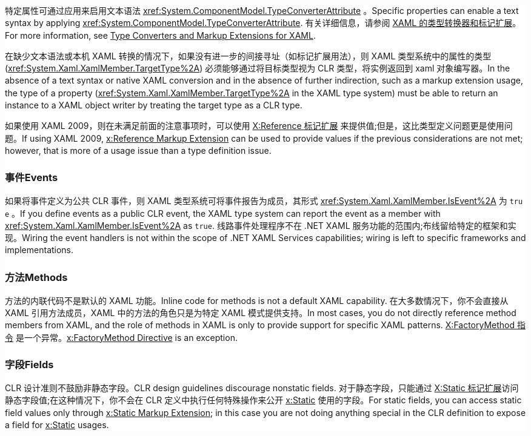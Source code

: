 <span data-ttu-id="6c441-147">特定属性可通过应用来启用文本语法 <xref:System.ComponentModel.TypeConverterAttribute> 。</span><span class="sxs-lookup"><span data-stu-id="6c441-147">Specific properties can enable a text syntax by applying <xref:System.ComponentModel.TypeConverterAttribute>.</span></span> <span data-ttu-id="6c441-148">有关详细信息，请参阅 [XAML 的类型转换器和标记扩展](type-converters-and-markup-extensions.md)。</span><span class="sxs-lookup"><span data-stu-id="6c441-148">For more information, see [Type Converters and Markup Extensions for XAML](type-converters-and-markup-extensions.md).</span></span>

<span data-ttu-id="6c441-149">在缺少文本语法或本机 XAML 转换的情况下，如果没有进一步的间接寻址（如标记扩展用法），则 XAML 类型系统中的属性的类型 (<xref:System.Xaml.XamlMember.TargetType%2A>) 必须能够通过将目标类型视为 CLR 类型，将实例返回到 xaml 对象编写器。</span><span class="sxs-lookup"><span data-stu-id="6c441-149">In the absence of a text syntax or native XAML conversion and in the absence of further indirection, such as a markup extension usage, the type of a property (<xref:System.Xaml.XamlMember.TargetType%2A> in the XAML type system) must be able to return an instance to a XAML object writer by treating the target type as a CLR type.</span></span>

<span data-ttu-id="6c441-150">如果使用 XAML 2009，则在未满足前面的注意事项时，可以使用 [X:Reference 标记扩展](xreference-markup-extension.md) 来提供值;但是，这比类型定义问题更是使用问题。</span><span class="sxs-lookup"><span data-stu-id="6c441-150">If using XAML 2009, [x:Reference Markup Extension](xreference-markup-extension.md) can be used to provide values if the previous considerations are not met; however, that is more of a usage issue than a type definition issue.</span></span>

### <a name="events"></a><span data-ttu-id="6c441-151">事件</span><span class="sxs-lookup"><span data-stu-id="6c441-151">Events</span></span>

<span data-ttu-id="6c441-152">如果将事件定义为公共 CLR 事件，则 XAML 类型系统可将事件报告为成员，其形式 <xref:System.Xaml.XamlMember.IsEvent%2A> 为 `true` 。</span><span class="sxs-lookup"><span data-stu-id="6c441-152">If you define events as a public CLR event, the XAML type system can report the event as a member with <xref:System.Xaml.XamlMember.IsEvent%2A> as `true`.</span></span> <span data-ttu-id="6c441-153">线路事件处理程序不在 .NET XAML 服务功能的范围内;布线留给特定的框架和实现。</span><span class="sxs-lookup"><span data-stu-id="6c441-153">Wiring the event handlers is not within the scope of .NET XAML Services capabilities; wiring is left to specific frameworks and implementations.</span></span>

### <a name="methods"></a><span data-ttu-id="6c441-154">方法</span><span class="sxs-lookup"><span data-stu-id="6c441-154">Methods</span></span>

<span data-ttu-id="6c441-155">方法的内联代码不是默认的 XAML 功能。</span><span class="sxs-lookup"><span data-stu-id="6c441-155">Inline code for methods is not a default XAML capability.</span></span> <span data-ttu-id="6c441-156">在大多数情况下，你不会直接从 XAML 引用方法成员，XAML 中的方法的角色只是为特定 XAML 模式提供支持。</span><span class="sxs-lookup"><span data-stu-id="6c441-156">In most cases, you do not directly reference method members from XAML, and the role of methods in XAML is only to provide support for specific XAML patterns.</span></span> <span data-ttu-id="6c441-157">[X:FactoryMethod 指令](xfactorymethod-directive.md) 是一个异常。</span><span class="sxs-lookup"><span data-stu-id="6c441-157">[x:FactoryMethod Directive](xfactorymethod-directive.md) is an exception.</span></span>

### <a name="fields"></a><span data-ttu-id="6c441-158">字段</span><span class="sxs-lookup"><span data-stu-id="6c441-158">Fields</span></span>

<span data-ttu-id="6c441-159">CLR 设计准则不鼓励非静态字段。</span><span class="sxs-lookup"><span data-stu-id="6c441-159">CLR design guidelines discourage nonstatic fields.</span></span> <span data-ttu-id="6c441-160">对于静态字段，只能通过 [X:Static 标记扩展](xstatic-markup-extension.md)访问静态字段值;在这种情况下，你不会在 CLR 定义中执行任何特殊操作来公开 [x:Static](xstatic-markup-extension.md) 使用的字段。</span><span class="sxs-lookup"><span data-stu-id="6c441-160">For static fields, you can access static field values only through [x:Static Markup Extension](xstatic-markup-extension.md); in this case you are not doing anything special in the CLR definition to expose a field for [x:Static](xstatic-markup-extension.md) usages.</span></span>
